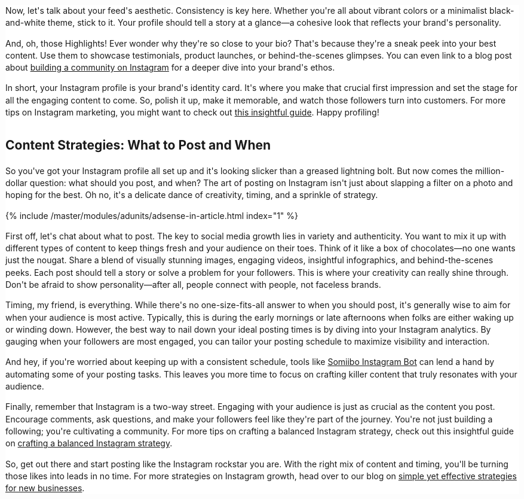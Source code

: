 Now, let's talk about your feed's aesthetic. Consistency is key here. Whether you're all about vibrant colors or a minimalist black-and-white theme, stick to it. Your profile should tell a story at a glance—a cohesive look that reflects your brand's personality.

And, oh, those Highlights! Ever wonder why they're so close to your bio? That's because they're a sneak peek into your best content. Use them to showcase testimonials, product launches, or behind-the-scenes glimpses. You can even link to a blog post about [building a community on Instagram](https://instagrowify.com/blog/beyond-followers-building-a-community-on-instagram) for a deeper dive into your brand's ethos.

In short, your Instagram profile is your brand's identity card. It's where you make that crucial first impression and set the stage for all the engaging content to come. So, polish it up, make it memorable, and watch those followers turn into customers. For more tips on Instagram marketing, you might want to check out [this insightful guide](https://neilpatel.com/blog/instagram-marketing/). Happy profiling!

## Content Strategies: What to Post and When

So you've got your Instagram profile all set up and it's looking slicker than a greased lightning bolt. But now comes the million-dollar question: what should you post, and when? The art of posting on Instagram isn't just about slapping a filter on a photo and hoping for the best. Oh no, it's a delicate dance of creativity, timing, and a sprinkle of strategy.

{% include /master/modules/adunits/adsense-in-article.html index="1" %}

First off, let's chat about what to post. The key to social media growth lies in variety and authenticity. You want to mix it up with different types of content to keep things fresh and your audience on their toes. Think of it like a box of chocolates—no one wants just the nougat. Share a blend of visually stunning images, engaging videos, insightful infographics, and behind-the-scenes peeks. Each post should tell a story or solve a problem for your followers. This is where your creativity can really shine through. Don't be afraid to show personality—after all, people connect with people, not faceless brands.

Timing, my friend, is everything. While there's no one-size-fits-all answer to when you should post, it's generally wise to aim for when your audience is most active. Typically, this is during the early mornings or late afternoons when folks are either waking up or winding down. However, the best way to nail down your ideal posting times is by diving into your Instagram analytics. By gauging when your followers are most engaged, you can tailor your posting schedule to maximize visibility and interaction.

And hey, if you're worried about keeping up with a consistent schedule, tools like [Somiibo Instagram Bot](https://instagrowify.com/blog/how-to-use-the-somiibo-instagram-bot-for-optimal-growth) can lend a hand by automating some of your posting tasks. This leaves you more time to focus on crafting killer content that truly resonates with your audience.

Finally, remember that Instagram is a two-way street. Engaging with your audience is just as crucial as the content you post. Encourage comments, ask questions, and make your followers feel like they're part of the journey. You're not just building a following; you're cultivating a community. For more tips on crafting a balanced Instagram strategy, check out this insightful guide on [crafting a balanced Instagram strategy](https://instagrowify.com/blog/crafting-a-balanced-instagram-strategy-automation-meets-authenticity).

So, get out there and start posting like the Instagram rockstar you are. With the right mix of content and timing, you'll be turning those likes into leads in no time. For more strategies on Instagram growth, head over to our blog on [simple yet effective strategies for new businesses](https://instagrowify.com/blog/instagram-growth-simple-yet-effective-strategies-for-new-businesses).
